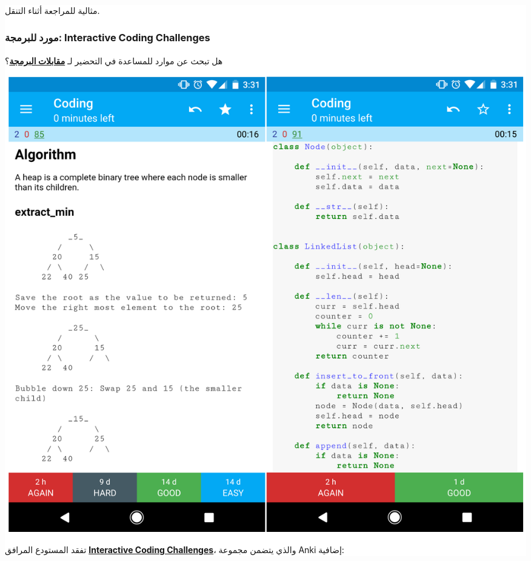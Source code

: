مثالية للمراجعة أثناء التنقل.

### مورد للبرمجة: Interactive Coding Challenges

هل تبحث عن موارد للمساعدة في التحضير لـ [**مقابلات البرمجة**](https://github.com/donnemartin/interactive-coding-challenges)؟

<p align="center">
  <img src="images/b4YtAEN.png">
  <br/>
</p>

تفقد المستودع المرافق [**Interactive Coding Challenges**](https://github.com/donnemartin/interactive-coding-challenges)، والذي يتضمن مجموعة Anki إضافية:
